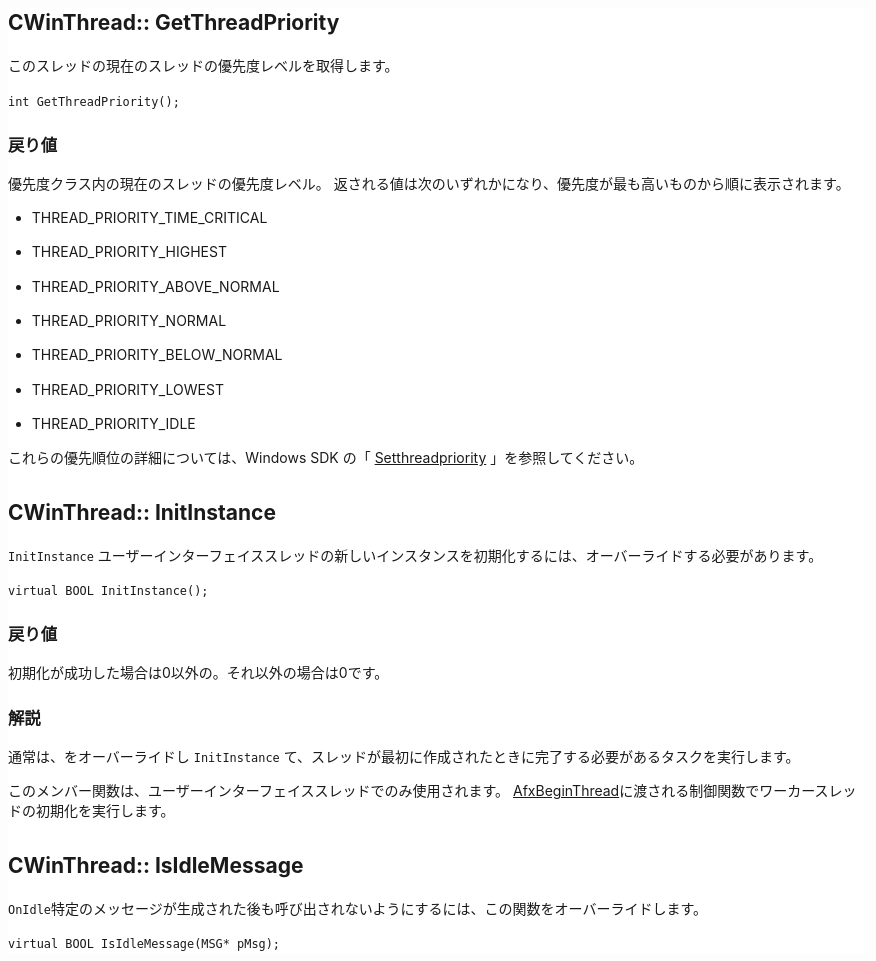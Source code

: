 ## <a name="cwinthreadgetthreadpriority"></a><a name="getthreadpriority"></a> CWinThread:: GetThreadPriority

このスレッドの現在のスレッドの優先度レベルを取得します。

```
int GetThreadPriority();
```

### <a name="return-value"></a>戻り値

優先度クラス内の現在のスレッドの優先度レベル。 返される値は次のいずれかになり、優先度が最も高いものから順に表示されます。

- THREAD_PRIORITY_TIME_CRITICAL

- THREAD_PRIORITY_HIGHEST

- THREAD_PRIORITY_ABOVE_NORMAL

- THREAD_PRIORITY_NORMAL

- THREAD_PRIORITY_BELOW_NORMAL

- THREAD_PRIORITY_LOWEST

- THREAD_PRIORITY_IDLE

これらの優先順位の詳細については、Windows SDK の「 [Setthreadpriority](/windows/win32/api/processthreadsapi/nf-processthreadsapi-setthreadpriority) 」を参照してください。

## <a name="cwinthreadinitinstance"></a><a name="initinstance"></a> CWinThread:: InitInstance

`InitInstance` ユーザーインターフェイススレッドの新しいインスタンスを初期化するには、オーバーライドする必要があります。

```
virtual BOOL InitInstance();
```

### <a name="return-value"></a>戻り値

初期化が成功した場合は0以外の。それ以外の場合は0です。

### <a name="remarks"></a>解説

通常は、をオーバーライドし `InitInstance` て、スレッドが最初に作成されたときに完了する必要があるタスクを実行します。

このメンバー関数は、ユーザーインターフェイススレッドでのみ使用されます。 [AfxBeginThread](application-information-and-management.md#afxbeginthread)に渡される制御関数でワーカースレッドの初期化を実行します。

## <a name="cwinthreadisidlemessage"></a><a name="isidlemessage"></a> CWinThread:: IsIdleMessage

`OnIdle`特定のメッセージが生成された後も呼び出されないようにするには、この関数をオーバーライドします。

```
virtual BOOL IsIdleMessage(MSG* pMsg);
```
